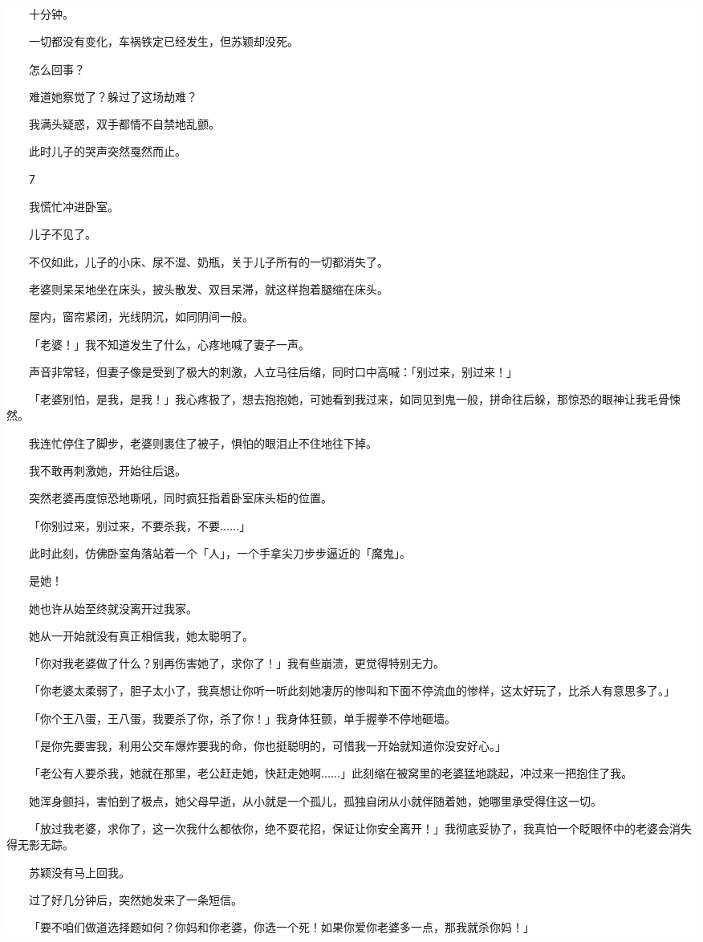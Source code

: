 &emsp;&emsp;十分钟。  
  
&emsp;&emsp;一切都没有变化，车祸铁定已经发生，但苏颖却没死。  
  
&emsp;&emsp;怎么回事？  
  
&emsp;&emsp;难道她察觉了？躲过了这场劫难？  
  
&emsp;&emsp;我满头疑惑，双手都情不自禁地乱颤。  
  
&emsp;&emsp;此时儿子的哭声突然戛然而止。  
  
&emsp;&emsp;7  
  
&emsp;&emsp;我慌忙冲进卧室。  
  
&emsp;&emsp;儿子不见了。  
  
&emsp;&emsp;不仅如此，儿子的小床、尿不湿、奶瓶，关于儿子所有的一切都消失了。  
  
&emsp;&emsp;老婆则呆呆地坐在床头，披头散发、双目呆滞，就这样抱着腿缩在床头。  
  
&emsp;&emsp;屋内，窗帘紧闭，光线阴沉，如同阴间一般。  
  
&emsp;&emsp;「老婆！」我不知道发生了什么，心疼地喊了妻子一声。  
  
&emsp;&emsp;声音非常轻，但妻子像是受到了极大的刺激，人立马往后缩，同时口中高喊：「别过来，别过来！」  
  
&emsp;&emsp;「老婆别怕，是我，是我！」我心疼极了，想去抱抱她，可她看到我过来，如同见到鬼一般，拼命往后躲，那惊恐的眼神让我毛骨悚然。  
  
&emsp;&emsp;我连忙停住了脚步，老婆则裹住了被子，惧怕的眼泪止不住地往下掉。  
  
&emsp;&emsp;我不敢再刺激她，开始往后退。  
  
&emsp;&emsp;突然老婆再度惊恐地嘶吼，同时疯狂指着卧室床头柜的位置。  
  
&emsp;&emsp;「你别过来，别过来，不要杀我，不要……」  
  
&emsp;&emsp;此时此刻，仿佛卧室角落站着一个「人」，一个手拿尖刀步步逼近的「魔鬼」。  
  
&emsp;&emsp;是她！  
  
&emsp;&emsp;她也许从始至终就没离开过我家。  
  
&emsp;&emsp;她从一开始就没有真正相信我，她太聪明了。  
  
&emsp;&emsp;「你对我老婆做了什么？别再伤害她了，求你了！」我有些崩溃，更觉得特别无力。  
  
&emsp;&emsp;「你老婆太柔弱了，胆子太小了，我真想让你听一听此刻她凄厉的惨叫和下面不停流血的惨样，这太好玩了，比杀人有意思多了。」  
  
&emsp;&emsp;「你个王八蛋，王八蛋，我要杀了你，杀了你！」我身体狂颤，单手握拳不停地砸墙。  
  
&emsp;&emsp;「是你先要害我，利用公交车爆炸要我的命，你也挺聪明的，可惜我一开始就知道你没安好心。」  
  
&emsp;&emsp;「老公有人要杀我，她就在那里，老公赶走她，快赶走她啊……」此刻缩在被窝里的老婆猛地跳起，冲过来一把抱住了我。  
  
&emsp;&emsp;她浑身颤抖，害怕到了极点，她父母早逝，从小就是一个孤儿，孤独自闭从小就伴随着她，她哪里承受得住这一切。  
  
&emsp;&emsp;「放过我老婆，求你了，这一次我什么都依你，绝不耍花招，保证让你安全离开！」我彻底妥协了，我真怕一个眨眼怀中的老婆会消失得无影无踪。  
  
&emsp;&emsp;苏颖没有马上回我。  
  
&emsp;&emsp;过了好几分钟后，突然她发来了一条短信。  
  
&emsp;&emsp;「要不咱们做道选择题如何？你妈和你老婆，你选一个死！如果你爱你老婆多一点，那我就杀你妈！」  
  